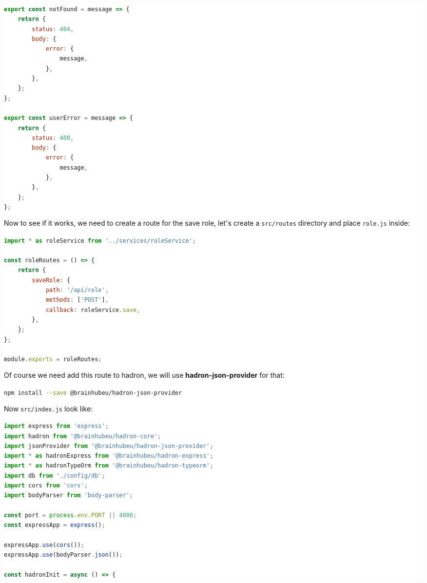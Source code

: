 ```javascript
export const notFound = message => {
    return {
        status: 404,
        body: {
            error: {
                message,
            },
        },
    };
};

export const userError = message => {
    return {
        status: 400,
        body: {
            error: {
                message,
            },
        },
    };
};
```

Now to see if it works, we need to create a route for the save role, let's create a `src/routes` directory and place `role.js` inside:

```javascript
import * as roleService from '../services/roleService';

const roleRoutes = () => {
    return {
        saveRole: {
            path: '/api/role',
            methods: ['POST'],
            callback: roleService.save,
        },
    };
};

module.exports = roleRoutes;
```

Of course we need add this route to hadron, we will use **hadron-json-provider** for that:

```bash
npm install --save @brainhubeu/hadron-json-provider
```

Now `src/index.js` look like:
```javascript
import express from 'express';
import hadron from '@brainhubeu/hadron-core';
import jsonProvider from '@brainhubeu/hadron-json-provider';
import * as hadronExpress from '@brainhubeu/hadron-express';
import * as hadronTypeOrm from '@brainhubeu/hadron-typeorm';
import db from './config/db';
import cors from 'cors';
import bodyParser from 'body-parser';

const port = process.env.PORT || 4000;
const expressApp = express();

expressApp.use(cors());
expressApp.use(bodyParser.json());

const hadronInit = async () => {
```